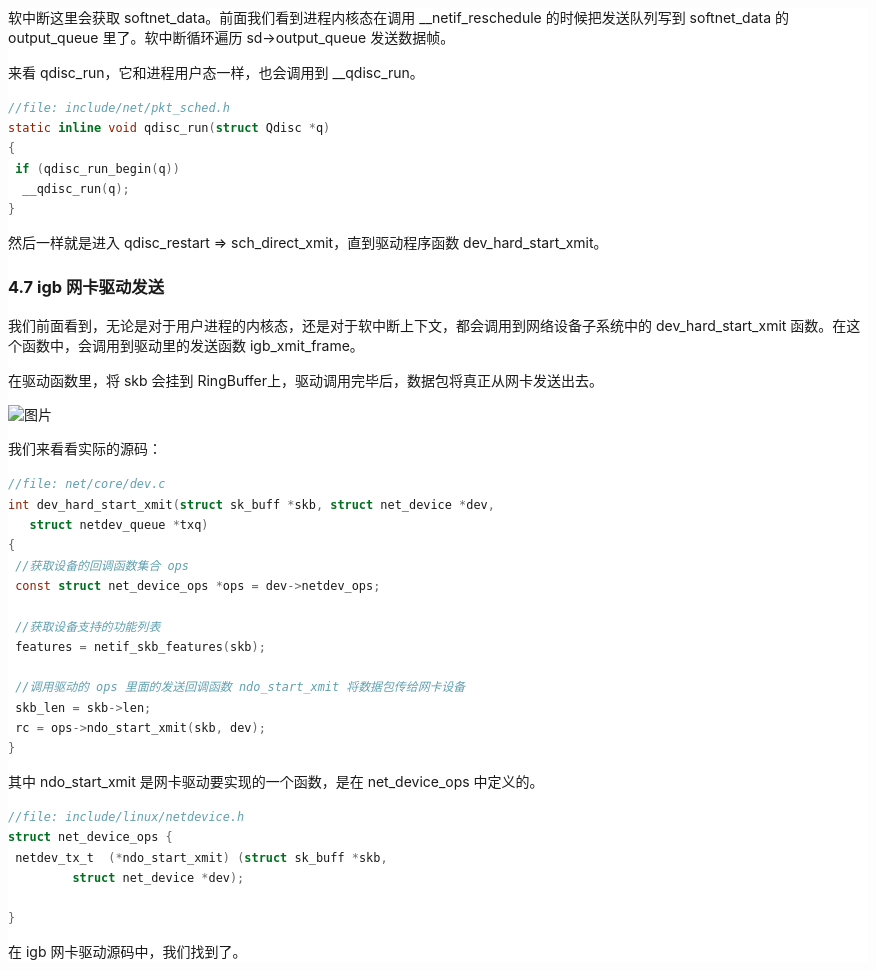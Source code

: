 软中断这里会获取 softnet\_data。前面我们看到进程内核态在调用 \_\_netif\_reschedule 的时候把发送队列写到 softnet\_data 的 output\_queue 里了。软中断循环遍历 sd->output\_queue 发送数据帧。

来看 qdisc\_run，它和进程用户态一样，也会调用到 \_\_qdisc\_run。

```c
//file: include/net/pkt_sched.h
static inline void qdisc_run(struct Qdisc *q)
{
 if (qdisc_run_begin(q))
  __qdisc_run(q);
}
```

然后一样就是进入 qdisc\_restart => sch\_direct\_xmit，直到驱动程序函数 dev\_hard\_start\_xmit。

### 4.7 igb 网卡驱动发送

我们前面看到，无论是对于用户进程的内核态，还是对于软中断上下文，都会调用到网络设备子系统中的 dev\_hard\_start\_xmit 函数。在这个函数中，会调用到驱动里的发送函数 igb\_xmit\_frame。

在驱动函数里，将 skb 会挂到 RingBuffer上，驱动调用完毕后，数据包将真正从网卡发送出去。

![图片](https://mmbiz.qpic.cn/mmbiz_png/BBjAFF4hcwqUG6AE07rYfdAq7rDK2kZNCibicYkezt2Mz8oaq1DWJuPEcGPHn0XLKtAGHmm75GoAIg6hUlxJXJlA/640?wx_fmt=png&wxfrom=5&wx_lazy=1&wx_co=1)

我们来看看实际的源码：  

```c
//file: net/core/dev.c
int dev_hard_start_xmit(struct sk_buff *skb, struct net_device *dev,
   struct netdev_queue *txq)
{
 //获取设备的回调函数集合 ops
 const struct net_device_ops *ops = dev->netdev_ops;

 //获取设备支持的功能列表
 features = netif_skb_features(skb);

 //调用驱动的 ops 里面的发送回调函数 ndo_start_xmit 将数据包传给网卡设备
 skb_len = skb->len;
 rc = ops->ndo_start_xmit(skb, dev);
}
```

其中 ndo\_start\_xmit 是网卡驱动要实现的一个函数，是在 net\_device\_ops 中定义的。

```c
//file: include/linux/netdevice.h
struct net_device_ops {
 netdev_tx_t  (*ndo_start_xmit) (struct sk_buff *skb,
         struct net_device *dev);

}
```

在 igb 网卡驱动源码中，我们找到了。
